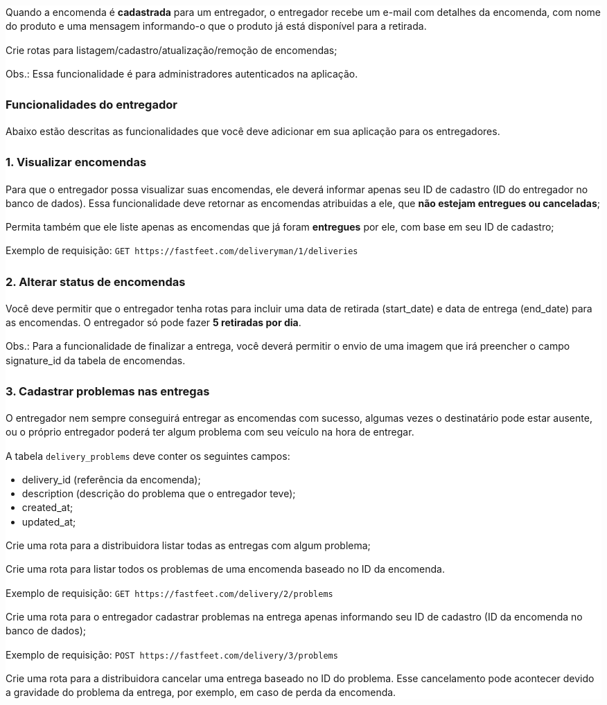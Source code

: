 Quando a encomenda é **cadastrada** para um entregador, o entregador recebe um e-mail com detalhes da encomenda, com nome do produto e uma mensagem informando-o que o produto já está disponível para a retirada.

Crie rotas para listagem/cadastro/atualização/remoção de encomendas;

Obs.: Essa funcionalidade é para administradores autenticados na aplicação.

### **Funcionalidades do entregador**

Abaixo estão descritas as funcionalidades que você deve adicionar em sua aplicação para os entregadores.

### **1. Visualizar encomendas**

Para que o entregador possa visualizar suas encomendas, ele deverá informar apenas seu ID de cadastro (ID do entregador no banco de dados). Essa funcionalidade deve retornar as encomendas atribuidas a ele, que **não estejam entregues ou canceladas**;

Permita também que ele liste apenas as encomendas que já foram **entregues** por ele, com base em seu ID de cadastro;

Exemplo de requisição: `GET https://fastfeet.com/deliveryman/1/deliveries`

### 2. Alterar status de encomendas

Você deve permitir que o entregador tenha rotas para incluir uma data de retirada (start_date) e data de entrega (end_date) para as encomendas. O entregador só pode fazer **5 retiradas por dia**.

Obs.: Para a funcionalidade de finalizar a entrega, você deverá permitir o envio de uma imagem que irá preencher o campo signature_id da tabela de encomendas.

### 3. Cadastrar problemas nas entregas

O entregador nem sempre conseguirá entregar as encomendas com sucesso, algumas vezes o destinatário pode estar ausente, ou o próprio entregador poderá ter algum problema com seu veículo na hora de entregar.

A tabela `delivery_problems` deve conter os seguintes campos:

- delivery_id (referência da encomenda);
- description (descrição do problema que o entregador teve);
- created_at;
- updated_at;

Crie uma rota para a distribuidora listar todas as entregas com algum problema;

Crie uma rota para listar todos os problemas de uma encomenda baseado no ID da encomenda.

Exemplo de requisição: `GET https://fastfeet.com/delivery/2/problems`

Crie uma rota para o entregador cadastrar problemas na entrega apenas informando seu ID de cadastro (ID da encomenda no banco de dados);

Exemplo de requisição: `POST https://fastfeet.com/delivery/3/problems`

Crie uma rota para a distribuidora cancelar uma entrega baseado no ID do problema. Esse cancelamento pode acontecer devido a gravidade do problema da entrega, por exemplo, em caso de perda da encomenda.
